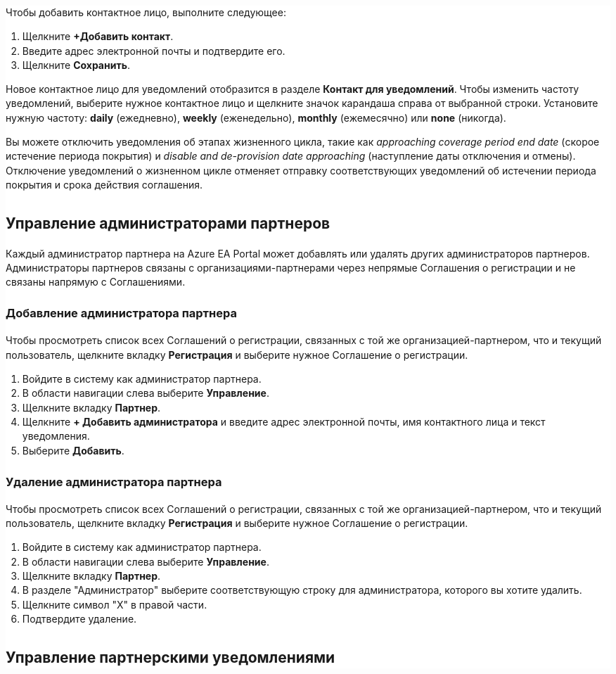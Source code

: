 Чтобы добавить контактное лицо, выполните следующее:

1. Щелкните **+Добавить контакт**.
2. Введите адрес электронной почты и подтвердите его.
3. Щелкните **Сохранить**.

Новое контактное лицо для уведомлений отобразится в разделе **Контакт для уведомлений**. Чтобы изменить частоту уведомлений, выберите нужное контактное лицо и щелкните значок карандаша справа от выбранной строки. Установите нужную частоту: **daily** (ежедневно), **weekly** (еженедельно), **monthly** (ежемесячно) или **none** (никогда).

Вы можете отключить уведомления об этапах жизненного цикла, такие как _approaching coverage period end date_ (скорое истечение периода покрытия) и _disable and de-provision date approaching_ (наступление даты отключения и отмены). Отключение уведомлений о жизненном цикле отменяет отправку соответствующих уведомлений об истечении периода покрытия и срока действия соглашения.

## <a name="manage-partner-administrators"></a>Управление администраторами партнеров

Каждый администратор партнера на Azure EA Portal может добавлять или удалять других администраторов партнеров. Администраторы партнеров связаны с организациями-партнерами через непрямые Соглашения о регистрации и не связаны напрямую с Соглашениями.

### <a name="add-a-partner-administrator"></a>Добавление администратора партнера

Чтобы просмотреть список всех Соглашений о регистрации, связанных с той же организацией-партнером, что и текущий пользователь, щелкните вкладку **Регистрация** и выберите нужное Соглашение о регистрации.

1. Войдите в систему как администратор партнера.
1. В области навигации слева выберите **Управление**.
1. Щелкните вкладку **Партнер**.
1. Щелкните **+ Добавить администратора** и введите адрес электронной почты, имя контактного лица и текст уведомления.
1. Выберите **Добавить**.

### <a name="remove-a-partner-administrator"></a>Удаление администратора партнера

Чтобы просмотреть список всех Соглашений о регистрации, связанных с той же организацией-партнером, что и текущий пользователь, щелкните вкладку **Регистрация** и выберите нужное Соглашение о регистрации.

1. Войдите в систему как администратор партнера.
1. В области навигации слева выберите **Управление**.
1. Щелкните вкладку **Партнер**.
1. В разделе "Администратор" выберите соответствующую строку для администратора, которого вы хотите удалить.
1. Щелкните символ "X" в правой части.
1. Подтвердите удаление.

## <a name="manage-partner-notifications"></a>Управление партнерскими уведомлениями
